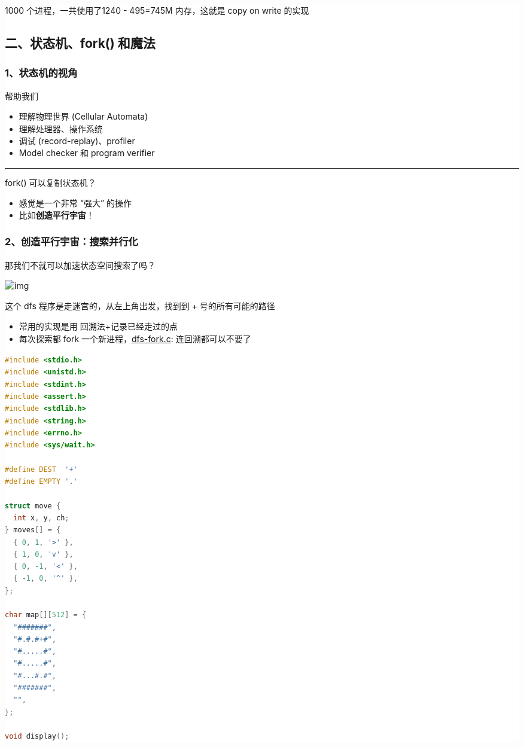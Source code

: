 1000 个进程，一共使用了1240 - 495=745M 内存，这就是 copy on write 的实现

## 二、状态机、fork() 和魔法

### 1、状态机的视角

帮助我们

- 理解物理世界 (Cellular Automata)
- 理解处理器、操作系统
- 调试 (record-replay)、profiler
- Model checker 和 program verifier

------

fork() 可以复制状态机？

- 感觉是一个非常 “强大” 的操作
- 比如**创造平行宇宙**！

### 2、创造平行宇宙：搜索并行化

那我们不就可以加速状态空间搜索了吗？

![img](http://jyywiki.cn/pages/OS/img/alphago.png)

这个 dfs 程序是走迷宫的，从左上角出发，找到到 + 号的所有可能的路径

- 常用的实现是用 回溯法+记录已经走过的点
- 每次探索都 fork 一个新进程，[dfs-fork.c](http://jyywiki.cn/pages/OS/2022/demos/dfs-fork.c): 连回溯都可以不要了



```c
#include <stdio.h>
#include <unistd.h>
#include <stdint.h>
#include <assert.h>
#include <stdlib.h>
#include <string.h>
#include <errno.h>
#include <sys/wait.h>

#define DEST  '+'
#define EMPTY '.'

struct move {
  int x, y, ch;
} moves[] = {
  { 0, 1, '>' },
  { 1, 0, 'v' },
  { 0, -1, '<' },
  { -1, 0, '^' },
};

char map[][512] = {
  "#######",
  "#.#.#+#",
  "#.....#",
  "#.....#",
  "#...#.#",
  "#######",
  "",
};

void display();

```